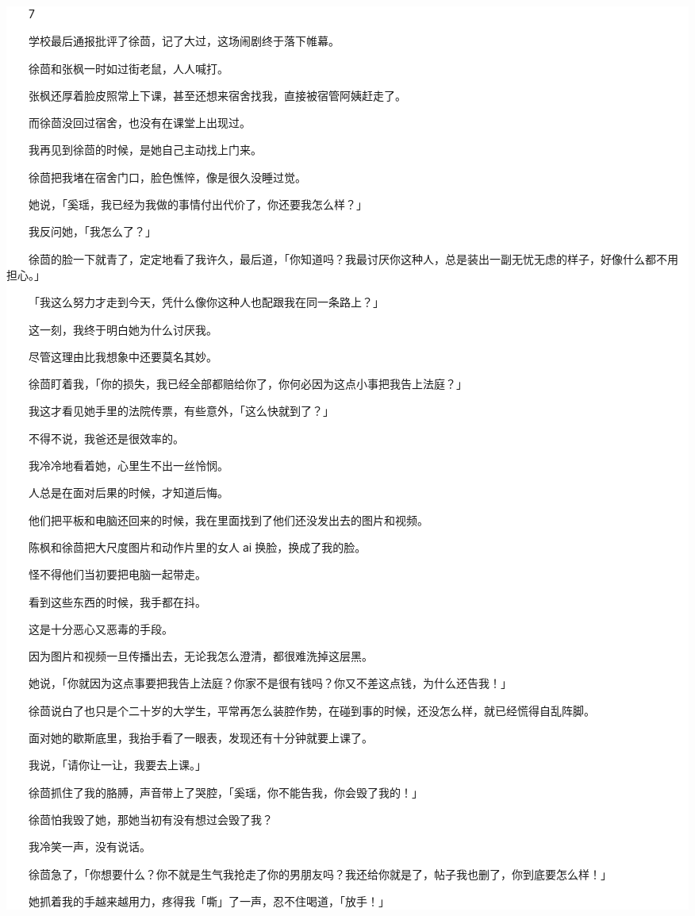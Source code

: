 &emsp;&emsp;7  
  
&emsp;&emsp;学校最后通报批评了徐茴，记了大过，这场闹剧终于落下帷幕。  
  
&emsp;&emsp;徐茴和张枫一时如过街老鼠，人人喊打。  
  
&emsp;&emsp;张枫还厚着脸皮照常上下课，甚至还想来宿舍找我，直接被宿管阿姨赶走了。  
  
&emsp;&emsp;而徐茴没回过宿舍，也没有在课堂上出现过。  
  
&emsp;&emsp;我再见到徐茴的时候，是她自己主动找上门来。  
  
&emsp;&emsp;徐茴把我堵在宿舍门口，脸色憔悴，像是很久没睡过觉。  
  
&emsp;&emsp;她说，「奚瑶，我已经为我做的事情付出代价了，你还要我怎么样？」  
  
&emsp;&emsp;我反问她，「我怎么了？」  
  
&emsp;&emsp;徐茴的脸一下就青了，定定地看了我许久，最后道，「你知道吗？我最讨厌你这种人，总是装出一副无忧无虑的样子，好像什么都不用担心。」  
  
&emsp;&emsp;「我这么努力才走到今天，凭什么像你这种人也配跟我在同一条路上？」  
  
&emsp;&emsp;这一刻，我终于明白她为什么讨厌我。  
  
&emsp;&emsp;尽管这理由比我想象中还要莫名其妙。  
  
&emsp;&emsp;徐茴盯着我，「你的损失，我已经全部都赔给你了，你何必因为这点小事把我告上法庭？」  
  
&emsp;&emsp;我这才看见她手里的法院传票，有些意外，「这么快就到了？」  
  
&emsp;&emsp;不得不说，我爸还是很效率的。  
  
&emsp;&emsp;我冷冷地看着她，心里生不出一丝怜悯。  
  
&emsp;&emsp;人总是在面对后果的时候，才知道后悔。  
  
&emsp;&emsp;他们把平板和电脑还回来的时候，我在里面找到了他们还没发出去的图片和视频。  
  
&emsp;&emsp;陈枫和徐茴把大尺度图片和动作片里的女人 ai 换脸，换成了我的脸。  
  
&emsp;&emsp;怪不得他们当初要把电脑一起带走。  
  
&emsp;&emsp;看到这些东西的时候，我手都在抖。  
  
&emsp;&emsp;这是十分恶心又恶毒的手段。  
  
&emsp;&emsp;因为图片和视频一旦传播出去，无论我怎么澄清，都很难洗掉这层黑。  
  
&emsp;&emsp;她说，「你就因为这点事要把我告上法庭？你家不是很有钱吗？你又不差这点钱，为什么还告我！」  
  
&emsp;&emsp;徐茴说白了也只是个二十岁的大学生，平常再怎么装腔作势，在碰到事的时候，还没怎么样，就已经慌得自乱阵脚。  
  
&emsp;&emsp;面对她的歇斯底里，我抬手看了一眼表，发现还有十分钟就要上课了。  
  
&emsp;&emsp;我说，「请你让一让，我要去上课。」  
  
&emsp;&emsp;徐茴抓住了我的胳膊，声音带上了哭腔，「奚瑶，你不能告我，你会毁了我的！」  
  
&emsp;&emsp;徐茴怕我毁了她，那她当初有没有想过会毁了我？  
  
&emsp;&emsp;我冷笑一声，没有说话。  
  
&emsp;&emsp;徐茴急了，「你想要什么？你不就是生气我抢走了你的男朋友吗？我还给你就是了，帖子我也删了，你到底要怎么样！」  
  
&emsp;&emsp;她抓着我的手越来越用力，疼得我「嘶」了一声，忍不住喝道，「放手！」  
  